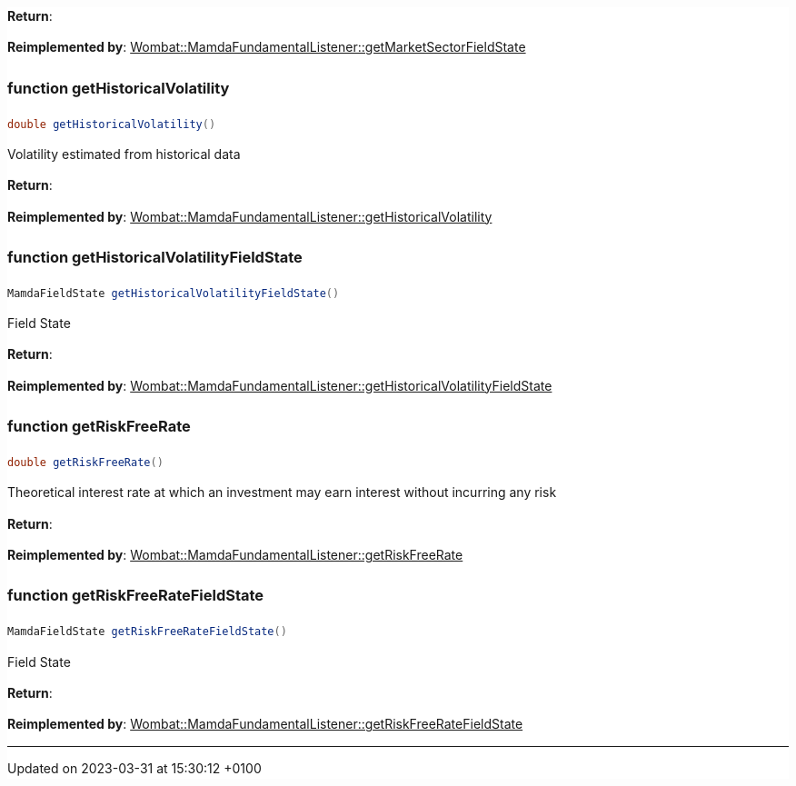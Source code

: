 **Return**: 

**Reimplemented by**: [Wombat::MamdaFundamentalListener::getMarketSectorFieldState](classWombat_1_1MamdaFundamentalListener.html#function-getmarketsectorfieldstate)


### function getHistoricalVolatility

```csharp
double getHistoricalVolatility()
```

Volatility estimated from historical data 

**Return**: 

**Reimplemented by**: [Wombat::MamdaFundamentalListener::getHistoricalVolatility](classWombat_1_1MamdaFundamentalListener.html#function-gethistoricalvolatility)


### function getHistoricalVolatilityFieldState

```csharp
MamdaFieldState getHistoricalVolatilityFieldState()
```

Field State 

**Return**: 

**Reimplemented by**: [Wombat::MamdaFundamentalListener::getHistoricalVolatilityFieldState](classWombat_1_1MamdaFundamentalListener.html#function-gethistoricalvolatilityfieldstate)


### function getRiskFreeRate

```csharp
double getRiskFreeRate()
```

Theoretical interest rate at which an investment may earn interest without incurring any risk 

**Return**: 

**Reimplemented by**: [Wombat::MamdaFundamentalListener::getRiskFreeRate](classWombat_1_1MamdaFundamentalListener.html#function-getriskfreerate)


### function getRiskFreeRateFieldState

```csharp
MamdaFieldState getRiskFreeRateFieldState()
```

Field State 

**Return**: 

**Reimplemented by**: [Wombat::MamdaFundamentalListener::getRiskFreeRateFieldState](classWombat_1_1MamdaFundamentalListener.html#function-getriskfreeratefieldstate)


-------------------------------

Updated on 2023-03-31 at 15:30:12 +0100
